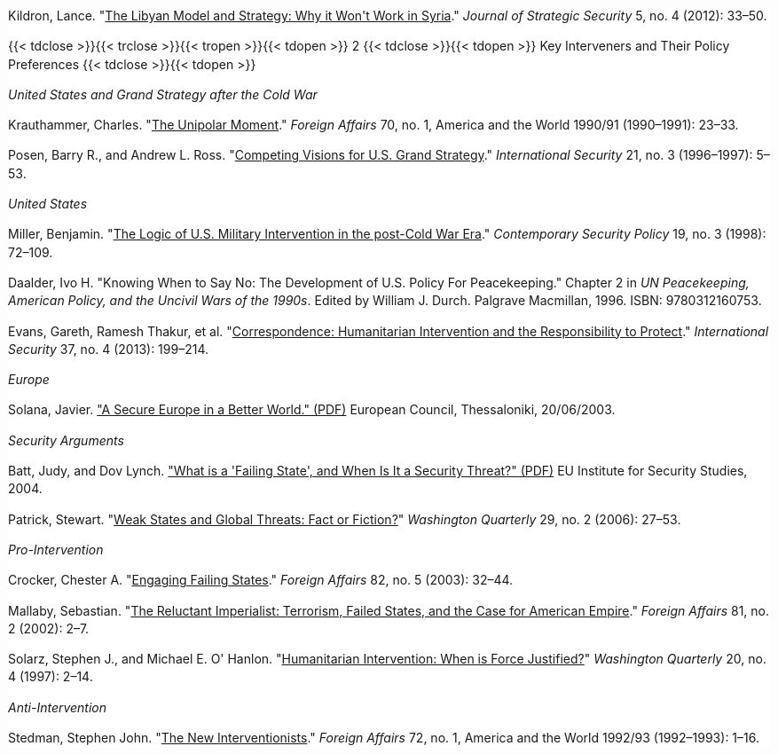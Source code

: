 Kildron, Lance. "[The Libyan Model and Strategy: Why it Won't Work in Syria](http://dx.doi.org/10.5038/1944-0472.5.4.3)." *Journal of Strategic Security* 5, no. 4 (2012): 33–50.

{{< tdclose >}}{{< trclose >}}{{< tropen >}}{{< tdopen >}}
2
{{< tdclose >}}{{< tdopen >}}
Key Interveners and Their Policy Preferences
{{< tdclose >}}{{< tdopen >}}

*United States and Grand Strategy after the Cold War*

Krauthammer, Charles. "[The Unipolar Moment](http://www.jstor.org/stable/20044692)." *Foreign Affairs* 70, no. 1, America and the World 1990/91 (1990–1991): 23–33.

Posen, Barry R., and Andrew L. Ross. "[Competing Visions for U.S. Grand Strategy](http://muse.jhu.edu/journals/international_security/summary/v021/21.3.posen.html)." *International Security* 21, no. 3 (1996–1997): 5–53.

*United States*

Miller, Benjamin. "[The Logic of U.S. Military Intervention in the post-Cold War Era](http://dx.doi.org/10.1080/13523269808404202)." *Contemporary Security Policy* 19, no. 3 (1998): 72–109.

Daalder, Ivo H. "Knowing When to Say No: The Development of U.S. Policy For Peacekeeping." Chapter 2 in *UN Peacekeeping, American Policy, and the Uncivil Wars of the 1990s*. Edited by William J. Durch. Palgrave Macmillan, 1996. ISBN: 9780312160753.

Evans, Gareth, Ramesh Thakur, et al. "[Correspondence: Humanitarian Intervention and the Responsibility to Protect](http://dx.doi.org/10.1162/ISEC_c_00119)." *International Security* 37, no. 4 (2013): 199–214.

*Europe*

Solana, Javier. ["A Secure Europe in a Better World." (PDF)](https://www.consilium.europa.eu/en/documents-publications/publications/european-security-strategy-secure-europe-better-world/) European Council, Thessaloniki, 20/06/2003.

*Security Arguments*

Batt, Judy, and Dov Lynch. ["What is a 'Failing State', and When Is It a Security Threat?" (PDF)](https://www.iss.europa.eu/content/what-failing-state-and-when-it-security-threat) EU Institute for Security Studies, 2004.

Patrick, Stewart. "[Weak States and Global Threats: Fact or Fiction?](http://dx.doi.org/10.1162/wash.2006.29.2.27)" *Washington Quarterly* 29, no. 2 (2006): 27–53.

*Pro-Intervention*

Crocker, Chester A. "[Engaging Failing States](http://www.jstor.org/stable/20033681)." *Foreign Affairs* 82, no. 5 (2003): 32–44.

Mallaby, Sebastian. "[The Reluctant Imperialist: Terrorism, Failed States, and the Case for American Empire](http://www.jstor.org/stable/20033079)." *Foreign Affairs* 81, no. 2 (2002): 2–7.

Solarz, Stephen J., and Michael E. O' Hanlon. "[Humanitarian Intervention: When is Force Justified?](http://dx.doi.org/10.1080/01636609709550274)" *Washington Quarterly* 20, no. 4 (1997): 2–14.

*Anti-Intervention*

Stedman, Stephen John. "[The New Interventionists](http://www.jstor.org/stable/20045493)." *Foreign Affairs* 72, no. 1, America and the World 1992/93 (1992–1993): 1–16.
